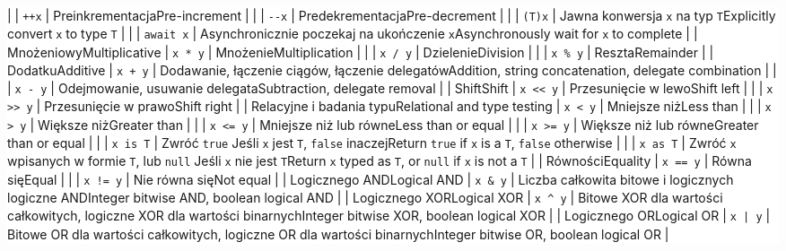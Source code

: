 |                                  | `++x`             | <span data-ttu-id="2b8a3-323">Preinkrementacja</span><span class="sxs-lookup"><span data-stu-id="2b8a3-323">Pre-increment</span></span> |
|                                  | `--x`             | <span data-ttu-id="2b8a3-324">Predekrementacja</span><span class="sxs-lookup"><span data-stu-id="2b8a3-324">Pre-decrement</span></span> |
|                                  | `(T)x`            | <span data-ttu-id="2b8a3-325">Jawna konwersja `x` na typ `T`</span><span class="sxs-lookup"><span data-stu-id="2b8a3-325">Explicitly convert `x` to type `T`</span></span> |
|                                  | `await x`         | <span data-ttu-id="2b8a3-326">Asynchronicznie poczekaj na ukończenie `x`</span><span class="sxs-lookup"><span data-stu-id="2b8a3-326">Asynchronously wait for `x` to complete</span></span> |
| <span data-ttu-id="2b8a3-327">Mnożeniowy</span><span class="sxs-lookup"><span data-stu-id="2b8a3-327">Multiplicative</span></span>                   | `x * y`           | <span data-ttu-id="2b8a3-328">Mnożenie</span><span class="sxs-lookup"><span data-stu-id="2b8a3-328">Multiplication</span></span> |
|                                  | `x / y`           | <span data-ttu-id="2b8a3-329">Dzielenie</span><span class="sxs-lookup"><span data-stu-id="2b8a3-329">Division</span></span> |
|                                  | `x % y`           | <span data-ttu-id="2b8a3-330">Reszta</span><span class="sxs-lookup"><span data-stu-id="2b8a3-330">Remainder</span></span> |
| <span data-ttu-id="2b8a3-331">Dodatku</span><span class="sxs-lookup"><span data-stu-id="2b8a3-331">Additive</span></span>                         | `x + y`           | <span data-ttu-id="2b8a3-332">Dodawanie, łączenie ciągów, łączenie delegatów</span><span class="sxs-lookup"><span data-stu-id="2b8a3-332">Addition, string concatenation, delegate combination</span></span> |
|                                  | `x - y`           | <span data-ttu-id="2b8a3-333">Odejmowanie, usuwanie delegata</span><span class="sxs-lookup"><span data-stu-id="2b8a3-333">Subtraction, delegate removal</span></span> |
| <span data-ttu-id="2b8a3-334">Shift</span><span class="sxs-lookup"><span data-stu-id="2b8a3-334">Shift</span></span>                            | `x << y`          | <span data-ttu-id="2b8a3-335">Przesunięcie w lewo</span><span class="sxs-lookup"><span data-stu-id="2b8a3-335">Shift left</span></span> |
|                                  | `x >> y`          | <span data-ttu-id="2b8a3-336">Przesunięcie w prawo</span><span class="sxs-lookup"><span data-stu-id="2b8a3-336">Shift right</span></span> |
| <span data-ttu-id="2b8a3-337">Relacyjne i badania typu</span><span class="sxs-lookup"><span data-stu-id="2b8a3-337">Relational and type testing</span></span>      | `x < y`           | <span data-ttu-id="2b8a3-338">Mniejsze niż</span><span class="sxs-lookup"><span data-stu-id="2b8a3-338">Less than</span></span> |
|                                  | `x > y`           | <span data-ttu-id="2b8a3-339">Większe niż</span><span class="sxs-lookup"><span data-stu-id="2b8a3-339">Greater than</span></span> |
|                                  | `x <= y`          | <span data-ttu-id="2b8a3-340">Mniejsze niż lub równe</span><span class="sxs-lookup"><span data-stu-id="2b8a3-340">Less than or equal</span></span> |
|                                  | `x >= y`          | <span data-ttu-id="2b8a3-341">Większe niż lub równe</span><span class="sxs-lookup"><span data-stu-id="2b8a3-341">Greater than or equal</span></span> |
|                                  | `x is T`          | <span data-ttu-id="2b8a3-342">Zwróć `true` Jeśli `x` jest `T`, `false` inaczej</span><span class="sxs-lookup"><span data-stu-id="2b8a3-342">Return `true` if `x` is a `T`, `false` otherwise</span></span> |
|                                  | `x as T`          | <span data-ttu-id="2b8a3-343">Zwróć `x` wpisanych w formie `T`, lub `null` Jeśli `x` nie jest `T`</span><span class="sxs-lookup"><span data-stu-id="2b8a3-343">Return `x` typed as `T`, or `null` if `x` is not a `T`</span></span> |
| <span data-ttu-id="2b8a3-344">Równości</span><span class="sxs-lookup"><span data-stu-id="2b8a3-344">Equality</span></span>                         | `x == y`          | <span data-ttu-id="2b8a3-345">Równa się</span><span class="sxs-lookup"><span data-stu-id="2b8a3-345">Equal</span></span>      |
|                                  | `x != y`          | <span data-ttu-id="2b8a3-346">Nie równa się</span><span class="sxs-lookup"><span data-stu-id="2b8a3-346">Not equal</span></span> |
| <span data-ttu-id="2b8a3-347">Logicznego AND</span><span class="sxs-lookup"><span data-stu-id="2b8a3-347">Logical AND</span></span>                      | `x & y`           | <span data-ttu-id="2b8a3-348">Liczba całkowita bitowe i logicznych logiczne AND</span><span class="sxs-lookup"><span data-stu-id="2b8a3-348">Integer bitwise AND, boolean logical AND</span></span> |
| <span data-ttu-id="2b8a3-349">Logicznego XOR</span><span class="sxs-lookup"><span data-stu-id="2b8a3-349">Logical XOR</span></span>                      | `x ^ y`           | <span data-ttu-id="2b8a3-350">Bitowe XOR dla wartości całkowitych, logiczne XOR dla wartości binarnych</span><span class="sxs-lookup"><span data-stu-id="2b8a3-350">Integer bitwise XOR, boolean logical XOR</span></span> |
| <span data-ttu-id="2b8a3-351">Logicznego OR</span><span class="sxs-lookup"><span data-stu-id="2b8a3-351">Logical OR</span></span>                       | <code>x &#124; y</code> | <span data-ttu-id="2b8a3-352">Bitowe OR dla wartości całkowitych, logiczne OR dla wartości binarnych</span><span class="sxs-lookup"><span data-stu-id="2b8a3-352">Integer bitwise OR, boolean logical OR</span></span> |